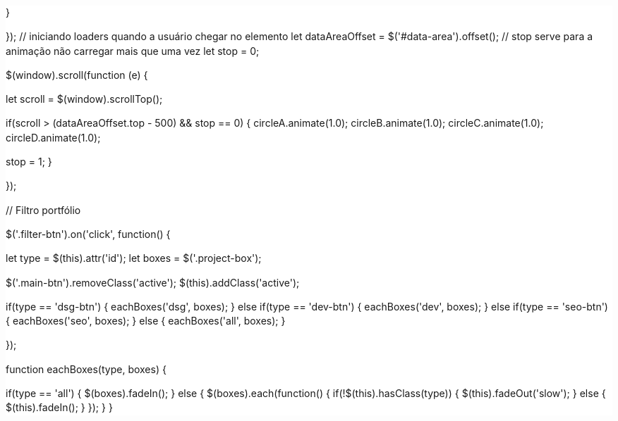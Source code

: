   }

}); 
// iniciando loaders quando a usuário chegar no elemento
let dataAreaOffset = $('#data-area').offset();
// stop serve para a animação não carregar mais que uma vez
let stop = 0;

$(window).scroll(function (e) {

let scroll = $(window).scrollTop();

if(scroll > (dataAreaOffset.top - 500) && stop == 0) {
circleA.animate(1.0);
circleB.animate(1.0);
circleC.animate(1.0);
circleD.animate(1.0);

stop = 1;
}

});


// Filtro portfólio

$('.filter-btn').on('click', function() {

let type = $(this).attr('id');
let boxes = $('.project-box');

$('.main-btn').removeClass('active');
$(this).addClass('active');

if(type == 'dsg-btn') {
  eachBoxes('dsg', boxes);
} else if(type == 'dev-btn') {
  eachBoxes('dev', boxes);
} else if(type == 'seo-btn') {
  eachBoxes('seo', boxes);
} else {
  eachBoxes('all', boxes);
}

});

function eachBoxes(type, boxes) {

if(type == 'all') {
  $(boxes).fadeIn();
} else {
  $(boxes).each(function() {
    if(!$(this).hasClass(type)) {
      $(this).fadeOut('slow');
    } else {
      $(this).fadeIn();
    }
  });
}
}
